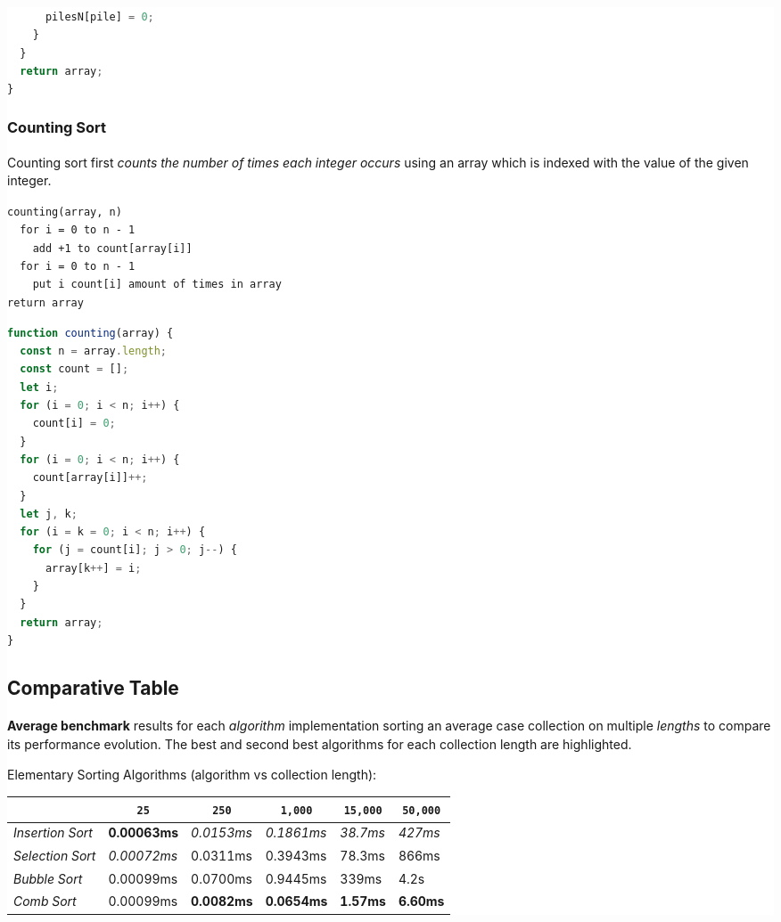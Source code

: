 ```javascript
      pilesN[pile] = 0;
    }
  }
  return array;
}
```

### Counting Sort

Counting sort first *counts the number of times each integer occurs* using an array which is indexed with the value of the given integer.

```ftl
counting(array, n)
  for i = 0 to n - 1
    add +1 to count[array[i]]
  for i = 0 to n - 1
    put i count[i] amount of times in array
return array
```

```javascript
function counting(array) {
  const n = array.length;
  const count = [];
  let i;
  for (i = 0; i < n; i++) {
    count[i] = 0;
  }
  for (i = 0; i < n; i++) {
    count[array[i]]++;
  }
  let j, k;
  for (i = k = 0; i < n; i++) {
    for (j = count[i]; j > 0; j--) {
      array[k++] = i;
    }
  }
  return array;
}
```

## Comparative Table

**Average benchmark** results for each *algorithm* implementation sorting an average case collection on multiple *lengths* to compare its performance evolution. The best and second best algorithms for each collection length are highlighted.

Elementary Sorting Algorithms (algorithm vs collection length):

||`25`|`250`|`1,000`|`15,000`|`50,000`
---|---|---|---|---|---
*Insertion Sort*|**0.00063ms**|*0.0153ms*|*0.1861ms*|*38.7ms*|*427ms*
*Selection Sort*|*0.00072ms*|0.0311ms|0.3943ms|78.3ms|866ms
*Bubble Sort*|0.00099ms|0.0700ms|0.9445ms|339ms|4.2s
*Comb Sort*|0.00099ms|**0.0082ms**|**0.0654ms**|**1.57ms**|**6.60ms**
